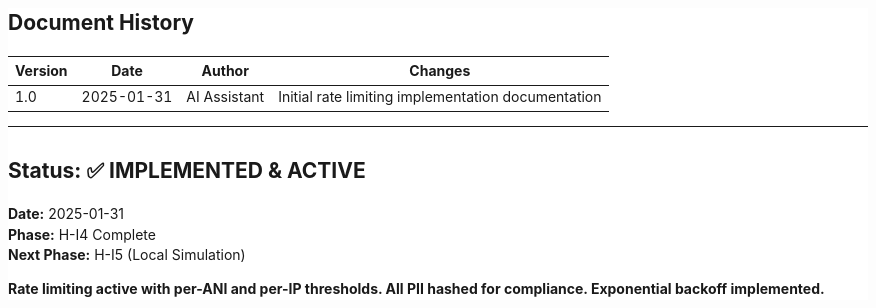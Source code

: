 ## Document History

| Version | Date | Author | Changes |
|---------|------|--------|---------|
| 1.0 | 2025-01-31 | AI Assistant | Initial rate limiting implementation documentation |

---

## Status: ✅ IMPLEMENTED & ACTIVE

**Date:** 2025-01-31  
**Phase:** H-I4 Complete  
**Next Phase:** H-I5 (Local Simulation)

**Rate limiting active with per-ANI and per-IP thresholds. All PII hashed for compliance. Exponential backoff implemented.**
